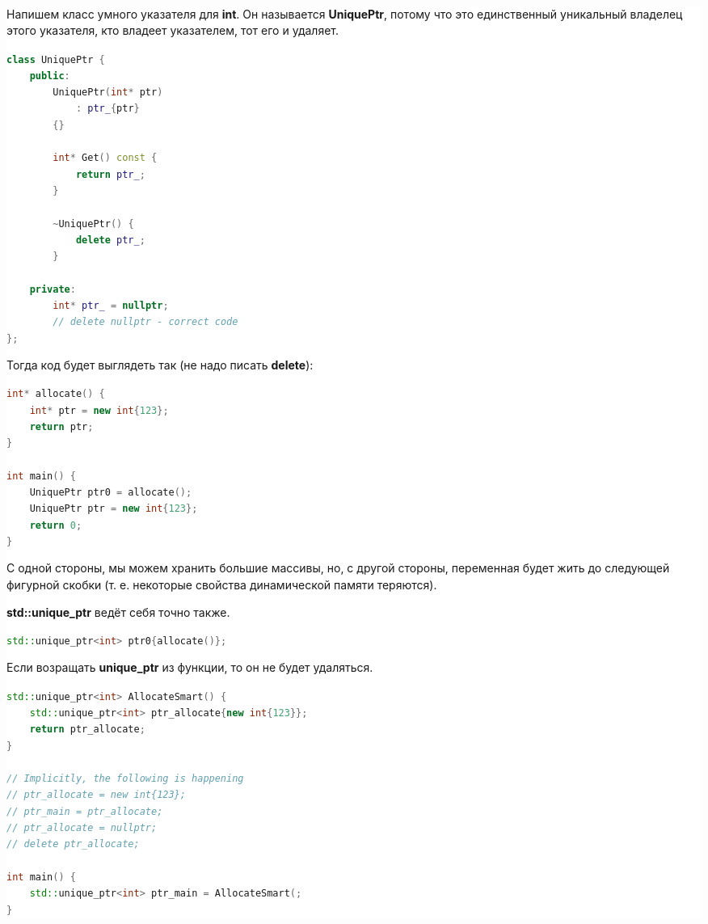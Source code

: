 Напишем класс умного указателя для **int**. Он называется **UniquePtr**, потому
что это единственный уникальный владелец этого указателя, кто владеет указателем,
тот его и удаляет.
``` cpp
class UniquePtr {
    public:
        UniquePtr(int* ptr)
            : ptr_{ptr}
        {}
        
        int* Get() const {
            return ptr_;
        }
        
        ~UniquePtr() {
            delete ptr_;
        }
        
    private:
        int* ptr_ = nullptr;
        // delete nullptr - correct code	
};
```
Тогда код будет выглядеть так (не надо писать **delete**):
``` cpp
int* allocate() {
    int* ptr = new int{123};
    return ptr;
}

int main() {
    UniquePtr ptr0 = allocate();
    UniquePtr ptr = new int{123};
    return 0;
}
```
C одной стороны, мы можем хранить большие массивы, но, с другой стороны,
переменная будет жить до следующей фигурной скобки (т. е. некоторые свойства
динамической памяти теряются).

**std::unique_ptr** ведёт себя точно также.
``` cpp
std::unique_ptr<int> ptr0{allocate()};
```

Если возращать **unique_ptr** из функции, то он не будет удаляться.
``` cpp
std::unique_ptr<int> AllocateSmart() {
    std::unique_ptr<int> ptr_allocate{new int{123}};
    return ptr_allocate;
}

// Implicitly, the following is happening
// ptr_allocate = new int{123};
// ptr_main = ptr_allocate;
// ptr_allocate = nullptr;
// delete ptr_allocate;

int main() {
    std::unique_ptr<int> ptr_main = AllocateSmart(;
}
```
